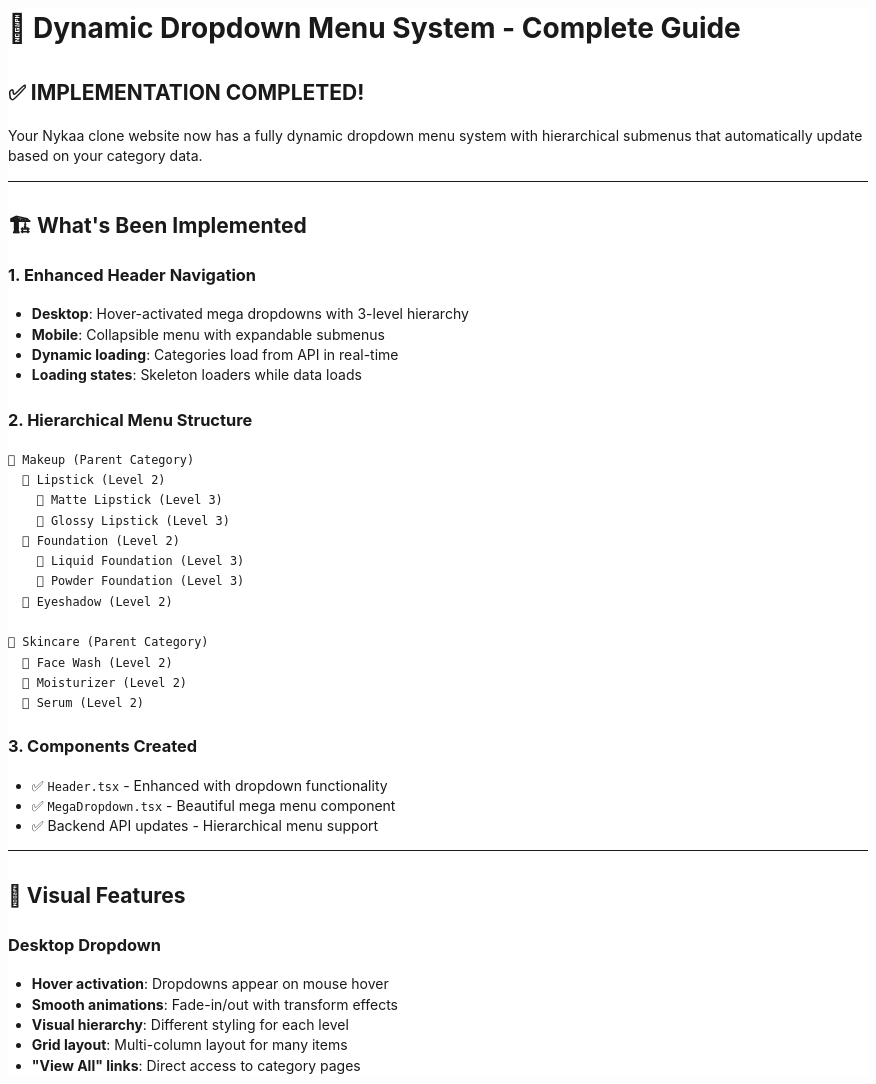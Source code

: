 # 🎯 Dynamic Dropdown Menu System - Complete Guide

## ✅ **IMPLEMENTATION COMPLETED!**

Your Nykaa clone website now has a fully dynamic dropdown menu system with hierarchical submenus that automatically update based on your category data.

---

## 🏗️ **What's Been Implemented**

### **1. Enhanced Header Navigation**
- **Desktop**: Hover-activated mega dropdowns with 3-level hierarchy
- **Mobile**: Collapsible menu with expandable submenus
- **Dynamic loading**: Categories load from API in real-time
- **Loading states**: Skeleton loaders while data loads

### **2. Hierarchical Menu Structure**
```
📁 Makeup (Parent Category)
  📂 Lipstick (Level 2)
    📄 Matte Lipstick (Level 3)
    📄 Glossy Lipstick (Level 3)
  📂 Foundation (Level 2)
    📄 Liquid Foundation (Level 3)
    📄 Powder Foundation (Level 3)
  📂 Eyeshadow (Level 2)

📁 Skincare (Parent Category)
  📂 Face Wash (Level 2)
  📂 Moisturizer (Level 2)
  📂 Serum (Level 2)
```

### **3. Components Created**
- ✅ `Header.tsx` - Enhanced with dropdown functionality
- ✅ `MegaDropdown.tsx` - Beautiful mega menu component
- ✅ Backend API updates - Hierarchical menu support

---

## 🎨 **Visual Features**

### **Desktop Dropdown**
- **Hover activation**: Dropdowns appear on mouse hover
- **Smooth animations**: Fade-in/out with transform effects
- **Visual hierarchy**: Different styling for each level
- **Grid layout**: Multi-column layout for many items
- **"View All" links**: Direct access to category pages
